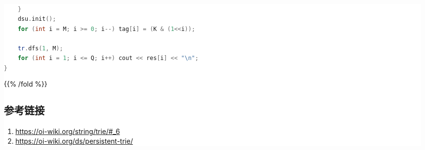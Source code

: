 ```cpp
    }
    dsu.init();
    for (int i = M; i >= 0; i--) tag[i] = (K & (1<<i));

    tr.dfs(1, M);
    for (int i = 1; i <= Q; i++) cout << res[i] << "\n";
}
```

{{% /fold %}}





## 参考链接

1. https://oi-wiki.org/string/trie/#_6
2. https://oi-wiki.org/ds/persistent-trie/


